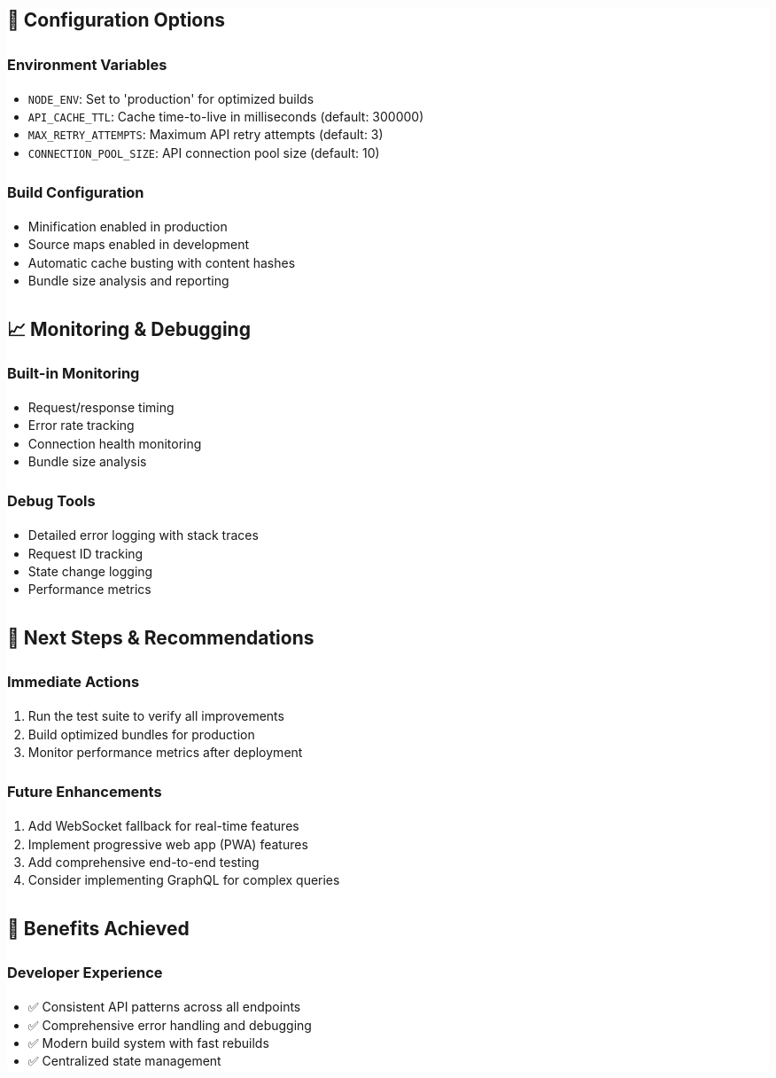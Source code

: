 ## 🔧 Configuration Options

### Environment Variables
- `NODE_ENV`: Set to 'production' for optimized builds
- `API_CACHE_TTL`: Cache time-to-live in milliseconds (default: 300000)
- `MAX_RETRY_ATTEMPTS`: Maximum API retry attempts (default: 3)
- `CONNECTION_POOL_SIZE`: API connection pool size (default: 10)

### Build Configuration
- Minification enabled in production
- Source maps enabled in development
- Automatic cache busting with content hashes
- Bundle size analysis and reporting

## 📈 Monitoring & Debugging

### Built-in Monitoring
- Request/response timing
- Error rate tracking
- Connection health monitoring
- Bundle size analysis

### Debug Tools
- Detailed error logging with stack traces
- Request ID tracking
- State change logging
- Performance metrics

## 🔄 Next Steps & Recommendations

### Immediate Actions
1. Run the test suite to verify all improvements
2. Build optimized bundles for production
3. Monitor performance metrics after deployment

### Future Enhancements
1. Add WebSocket fallback for real-time features
2. Implement progressive web app (PWA) features
3. Add comprehensive end-to-end testing
4. Consider implementing GraphQL for complex queries

## 🎉 Benefits Achieved

### Developer Experience
- ✅ Consistent API patterns across all endpoints
- ✅ Comprehensive error handling and debugging
- ✅ Modern build system with fast rebuilds
- ✅ Centralized state management

